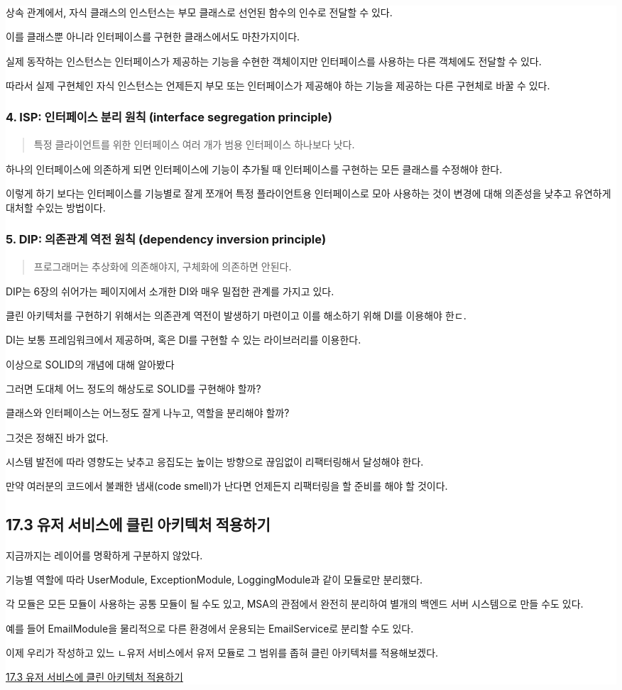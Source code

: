 상속 관계에서, 자식 클래스의 인스턴스는 부모 클래스로 선언된 함수의 인수로 전달할 수 있다.

이를 클래스뿐 아니라 인터페이스를 구현한 클래스에서도 마찬가지이다.

실제 동작하는 인스턴스는 인터페이스가 제공하는 기능을 수현한 객체이지만 인터페이스를 사용하는 다른 객체에도 전달할 수 있다.

따라서 실제 구현체인 자식 인스턴스는 언제든지 부모 또는 인터페이스가 제공해야 하는 기능을 제공하는 다른 구현체로 바꿀 수 있다.

### 4. ISP: 인터페이스 분리 원칙 (interface segregation principle)

> 특정 클라이언트를 위한 인터페이스 여러 개가 범용 인터페이스 하나보다 낫다.
> 

하나의 인터페이스에 의존하게 되면 인터페이스에 기능이 추가될 때 인터페이스를 구현하는 모든 클래스를 수정해야 한다.

이렇게 하기 보다는 인터페이스를 기능별로 잘게 쪼개어 특정 플라이언트용 인터페이스로 모아 사용하는 것이 변경에 대해 의존성을 낮추고 유연하게 대처할 수있는 방법이다.

### 5. DIP: 의존관계 역전 원칙 (dependency inversion principle)

> 프로그래머는 추상화에 의존해야지, 구체화에 의존하면 안된다.
> 

DIP는 6장의 쉬어가는 페이지에서 소개한 DI와 매우 밀접한 관계를 가지고 있다.

클린 아키텍처를 구현하기 위해서는 의존관계 역전이 발생하기 마련이고 이를 해소하기 위해 DI를 이용해야 한ㄷ.

DI는 보통 프레임워크에서 제공하며, 혹은 DI를 구현할 수 있는 라이브러리를 이용한다.

이상으로 SOLID의 개념에 대해 알아봤다

그러면 도대체 어느 정도의 해상도로 SOLID를 구현해야 할까?

클래스와 인터페이스는 어느정도 잘게 나누고, 역할을 분리해야 할까?

그것은 정해진 바가 없다.

시스템 발전에 따라 영향도는 낮추고 응집도는 높이는 방향으로 끊임없이 리팩터링해서 달성해야 한다.

만약 여러분의 코드에서 불쾌한 냄새(code smell)가 난다면 언제든지 리팩터링을 할 준비를 해야 할 것이다.

## 17.3 유저 서비스에 클린 아키텍처 적용하기

지금까지는 레이어를 명확하게 구분하지 않았다.

기능별 역할에 따라 UserModule, ExceptionModule, LoggingModule과 같이 모듈로만 분리했다.

각 모듈은 모든 모듈이 사용하는 공통 모듈이 될 수도 있고, MSA의 관점에서 완전히 분리하여 별개의 백엔드 서버 시스템으로 만들 수도 있다.

예를 들어 EmailModule을 물리적으로 다른 환경에서 운용되는 EmailService로 분리할 수도 있다.

이제 우리가 작성하고 있느 ㄴ유저 서비스에서 유저 모듈로 그 범위를 좁혀 클린 아키텍처를 적용해보겠다.

[17.3 유저 서비스에 클린 아키텍처 적용하기](https://www.notion.so/17-3-a18a1aa019bb4dc0a7756db817f229e1?pvs=21)